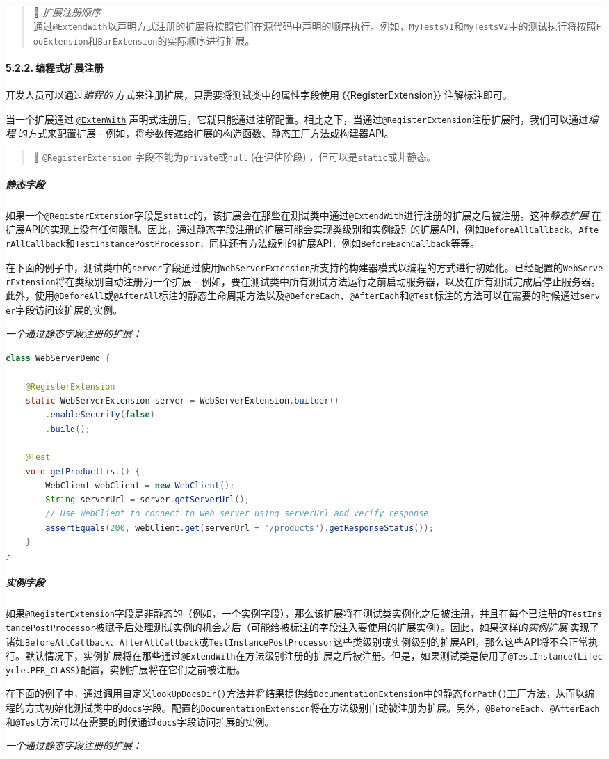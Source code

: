 > 📒 *扩展注册顺序*  
> 通过`@ExtendWith`以声明方式注册的扩展将按照它们在源代码中声明的顺序执行。例如，`MyTestsV1`和`MyTestsV2`中的测试执行将按照`FooExtension`和`BarExtension`的实际顺序进行扩展。


<a id = "extensions-registration-programmatic"></a>

#### 5.2.2. 编程式扩展注册
开发人员可以通过*编程的* 方式来注册扩展，只需要将测试类中的属性字段使用 {{RegisterExtension}} 注解标注即可。

当一个扩展通过 [`@ExtenWith`](#extensions-registration-declarative) 声明式注册后，它就只能通过注解配置。相比之下，当通过`@RegisterExtension`注册扩展时，我们可以通过*编程* 的方式来配置扩展 - 例如，将参数传递给扩展的构造函数、静态工厂方法或构建器API。

> 📒 `@RegisterExtension` 字段不能为`private`或`null` (在评估阶段) ，但可以是`static`或非静态。

#####  静态字段
如果一个`@RegisterExtension`字段是`static`的，该扩展会在那些在测试类中通过`@ExtendWith`进行注册的扩展之后被注册。这种*静态扩展* 在扩展API的实现上没有任何限制。因此，通过静态字段注册的扩展可能会实现类级别和实例级别的扩展API，例如`BeforeAllCallback`、`AfterAllCallback`和`TestInstancePostProcessor`，同样还有方法级别的扩展API，例如`BeforeEachCallback`等等。

在下面的例子中，测试类中的`server`字段通过使用`WebServerExtension`所支持的构建器模式以编程的方式进行初始化。已经配置的`WebServerExtension`将在类级别自动注册为一个扩展 - 例如，要在测试类中所有测试方法运行之前启动服务器，以及在所有测试完成后停止服务器。此外，使用`@BeforeAll`或`@AfterAll`标注的静态生命周期方法以及`@BeforeEach`、`@AfterEach`和`@Test`标注的方法可以在需要的时候通过`server`字段访问该扩展的实例。

*一个通过静态字段注册的扩展：*

```java
class WebServerDemo {

    @RegisterExtension
    static WebServerExtension server = WebServerExtension.builder()
        .enableSecurity(false)
        .build();

    @Test
    void getProductList() {
        WebClient webClient = new WebClient();
        String serverUrl = server.getServerUrl();
        // Use WebClient to connect to web server using serverUrl and verify response
        assertEquals(200, webClient.get(serverUrl + "/products").getResponseStatus());
    }
}
```

#####  实例字段
如果`@RegisterExtension`字段是非静态的（例如，一个实例字段），那么该扩展将在测试类实例化之后被注册，并且在每个已注册的`TestInstancePostProcessor`被赋予后处理测试实例的机会之后（可能给被标注的字段注入要使用的扩展实例）。因此，如果这样的*实例扩展* 实现了诸如`BeforeAllCallback`、`AfterAllCallback`或`TestInstancePostProcessor`这些类级别或实例级别的扩展API，那么这些API将不会正常执行。默认情况下，实例扩展将在那些通过`@ExtendWith`在方法级别注册的扩展之后被注册。但是，如果测试类是使用了`@TestInstance(Lifecycle.PER_CLASS)`配置，实例扩展将在它们之前被注册。


在下面的例子中，通过调用自定义`lookUpDocsDir()`方法并将结果提供给`DocumentationExtension`中的静态`forPath()`工厂方法，从而以编程的方式初始化测试类中的`docs`字段。配置的`DocumentationExtension`将在方法级别自动被注册为扩展。另外，`@BeforeEach`、`@AfterEach`和`@Test`方法可以在需要的时候通过`docs`字段访问扩展的实例。

*一个通过静态字段注册的扩展：*
